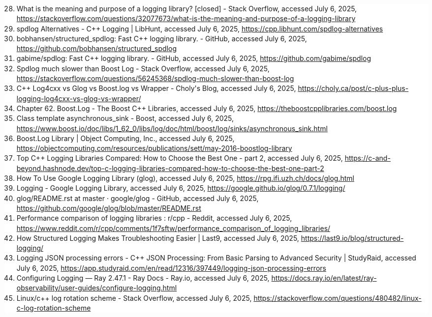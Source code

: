 28. What is the meaning and purpose of a logging library? [closed] - Stack Overflow, accessed July 6, 2025, https://stackoverflow.com/questions/32077673/what-is-the-meaning-and-purpose-of-a-logging-library
29. spdlog Alternatives - C++ Logging | LibHunt, accessed July 6, 2025, https://cpp.libhunt.com/spdlog-alternatives
30. bobhansen/structured_spdlog: Fast C++ logging library. - GitHub, accessed July 6, 2025, https://github.com/bobhansen/structured_spdlog
31. gabime/spdlog: Fast C++ logging library. - GitHub, accessed July 6, 2025, https://github.com/gabime/spdlog
32. Spdlog much slower than Boost Log - Stack Overflow, accessed July 6, 2025, https://stackoverflow.com/questions/56245368/spdlog-much-slower-than-boost-log
33. C++ Log4cxx vs Glog vs Boost.log vs Wrapper - Choly's Blog, accessed July 6, 2025, https://choly.ca/post/c-plus-plus-logging-log4cxx-vs-glog-vs-wrapper/
34. Chapter 62. Boost.Log - The Boost C++ Libraries, accessed July 6, 2025, https://theboostcpplibraries.com/boost.log
35. Class template asynchronous_sink - Boost, accessed July 6, 2025, https://www.boost.io/doc/libs/1_62_0/libs/log/doc/html/boost/log/sinks/asynchronous_sink.html
36. Boost.Log Library | Object Computing, Inc., accessed July 6, 2025, https://objectcomputing.com/resources/publications/sett/may-2016-boostlog-library
37. Top C++ Logging Libraries Compared: How to Choose the Best One - part 2, accessed July 6, 2025, https://c-and-beyond.hashnode.dev/top-c-logging-libraries-compared-how-to-choose-the-best-one-part-2
38. How To Use Google Logging Library (glog), accessed July 6, 2025, https://rpg.ifi.uzh.ch/docs/glog.html
39. Logging - Google Logging Library, accessed July 6, 2025, https://google.github.io/glog/0.7.1/logging/
40. glog/README.rst at master · google/glog - GitHub, accessed July 6, 2025, https://github.com/google/glog/blob/master/README.rst
41. Performance comparison of logging libraries : r/cpp - Reddit, accessed July 6, 2025, https://www.reddit.com/r/cpp/comments/1f7sftw/performance_comparison_of_logging_libraries/
42. How Structured Logging Makes Troubleshooting Easier | Last9, accessed July 6, 2025, https://last9.io/blog/structured-logging/
43. Logging JSON processing errors - C++ JSON Processing: From Basic Parsing to Advanced Security | StudyRaid, accessed July 6, 2025, https://app.studyraid.com/en/read/12316/397449/logging-json-processing-errors
44. Configuring Logging — Ray 2.47.1 - Ray Docs - Ray.io, accessed July 6, 2025, https://docs.ray.io/en/latest/ray-observability/user-guides/configure-logging.html
45. Linux/c++ log rotation scheme - Stack Overflow, accessed July 6, 2025, https://stackoverflow.com/questions/480482/linux-c-log-rotation-scheme


